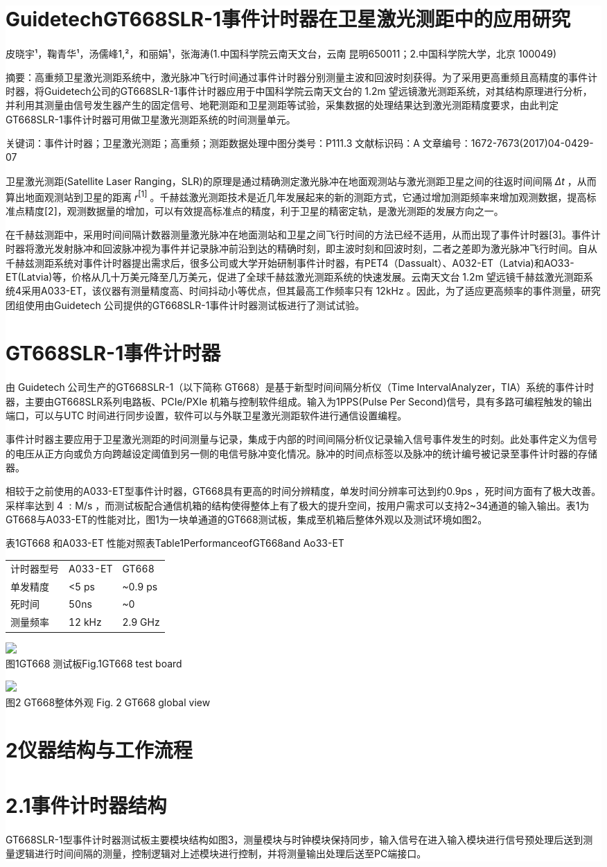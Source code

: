 # GuidetechGT668SLR-1事件计时器在卫星激光测距中的应用研究

皮晓宇¹，鞠青华¹，汤儒峰1,²，和丽娟¹，张海涛(1.中国科学院云南天文台，云南 昆明650011；2.中国科学院大学，北京 100049)

摘要：高重频卫星激光测距系统中，激光脉冲飞行时间通过事件计时器分别测量主波和回波时刻获得。为了采用更高重频且高精度的事件计时器，将Guidetech公司的GT668SLR-1事件计时器应用于中国科学院云南天文台的 $1 . 2 \mathrm { m }$ 望远镜激光测距系统，对其结构原理进行分析，并利用其测量由信号发生器产生的固定信号、地靶测距和卫星测距等试验，采集数据的处理结果达到激光测距精度要求，由此判定GT668SLR-1事件计时器可用做卫星激光测距系统的时间测量单元。

关键词：事件计时器；卫星激光测距；高重频；测距数据处理中图分类号：P111.3 文献标识码：A 文章编号：1672-7673(2017)04-0429-07

卫星激光测距(Satellite Laser Ranging，SLR)的原理是通过精确测定激光脉冲在地面观测站与激光测距卫星之间的往返时间间隔 $\Delta t$ ，从而算出地面观测站到卫星的距离 $r ^ { [ 1 ] }$ 。千赫兹激光测距技术是近几年发展起来的新的测距方式，它通过增加测距频率来增加观测数据，提高标准点精度[2]，观测数据量的增加，可以有效提高标准点的精度，利于卫星的精密定轨，是激光测距的发展方向之一。

在千赫兹测距中，采用时间间隔计数器测量激光脉冲在地面测站和卫星之间飞行时间的方法已经不适用，从而出现了事件计时器[3]。事件计时器将激光发射脉冲和回波脉冲视为事件并记录脉冲前沿到达的精确时刻，即主波时刻和回波时刻，二者之差即为激光脉冲飞行时间。自从千赫兹测距系统对事件计时器提出需求后，很多公司或大学开始研制事件计时器，有PET4（Dassualt）、A032-ET（Latvia)和AO33-ET(Latvia)等，价格从几十万美元降至几万美元，促进了全球千赫兹激光测距系统的快速发展。云南天文台 $1 . 2 \mathrm { m }$ 望远镜千赫兹激光测距系统4采用A033-ET，该仪器有测量精度高、时间抖动小等优点，但其最高工作频率只有 $1 2 \mathrm { k H z }$ 。因此，为了适应更高频率的事件测量，研究团组使用由Guidetech 公司提供的GT668SLR-1事件计时器测试板进行了测试试验。

# GT668SLR-1事件计时器

由 Guidetech 公司生产的GT668SLR-1（以下简称 GT668）是基于新型时间间隔分析仪（Time IntervalAnalyzer，TIA）系统的事件计时器，主要由GT668SLR系列电路板、PCIe/PXIe 机箱与控制软件组成。输入为1PPS(Pulse Per Second)信号，具有多路可编程触发的输出端口，可以与UTC 时间进行同步设置，软件可以与外联卫星激光测距软件进行通信设置编程。

事件计时器主要应用于卫星激光测距的时间测量与记录，集成于内部的时间间隔分析仪记录输入信号事件发生的时刻。此处事件定义为信号的电压从正方向或负方向跨越设定阈值到另一侧的电信号脉冲变化情况。脉冲的时间点标签以及脉冲的统计编号被记录至事件计时器的存储器。

相较于之前使用的A033-ET型事件计时器，GT668具有更高的时间分辨精度，单发时间分辨率可达到约$0 . 9 \mathrm { p s }$ ，死时间方面有了极大改善。采样率达到 $4 \ : \mathrm { M / s }$ ，而测试板配合通信机箱的结构使得整体上有了极大的提升空间，按用户需求可以支持2\~34通道的输入输出。表1为GT668与A033-ET的性能对比，图1为一块单通道的GT668测试板，集成至机箱后整体外观以及测试环境如图2。

表1GT668 和A033-ET 性能对照表Table1PerformanceofGT668and Ao33-ET  

<html><body><table><tr><td>计时器型号</td><td>A033-ET</td><td>GT668</td></tr><tr><td>单发精度</td><td><5 ps</td><td>~0.9 ps</td></tr><tr><td>死时间</td><td>50ns</td><td>~0</td></tr><tr><td>测量频率</td><td>12 kHz</td><td>2.9 GHz</td></tr></table></body></html>

![](images/5e8efd8fe21be03655894e81bd895ef7072b2dd6136c17e793055fca9b646fd1.jpg)  
图1GT668 测试板Fig.1GT668 test board

![](images/e758e19cfe7a6bcb450b511c62005f83094f48768df5369109f86e33a23f0af9.jpg)  
图2 GT668整体外观 Fig. 2 GT668 global view

# 2仪器结构与工作流程

# 2.1事件计时器结构

GT668SLR-1型事件计时器测试板主要模块结构如图3，测量模块与时钟模块保持同步，输入信号在进入输入模块进行信号预处理后送到测量逻辑进行时间间隔的测量，控制逻辑对上述模块进行控制，并将测量输出处理后送至PC端接口。
